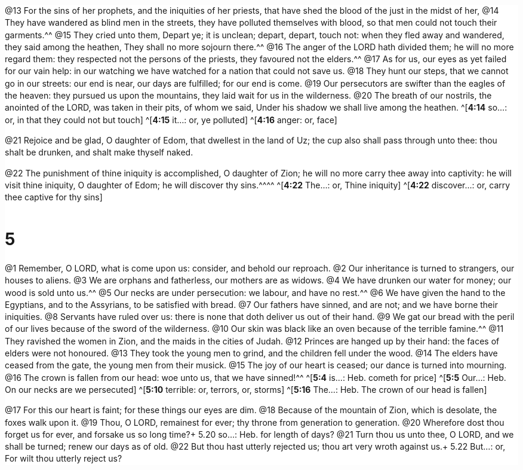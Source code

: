 @13 For the sins of her prophets, and the iniquities of her priests, that have shed the blood of the just in the midst of her, @14 They have wandered as blind men in the streets, they have polluted themselves with blood, so that men could not touch their garments.^^ @15 They cried unto them, Depart ye; it is unclean; depart, depart, touch not: when they fled away and wandered, they said among the heathen, They shall no more sojourn there.^^ @16 The anger of the LORD hath divided them; he will no more regard them: they respected not the persons of the priests, they favoured not the elders.^^ @17 As for us, our eyes as yet failed for our vain help: in our watching we have watched for a nation that could not save us. @18 They hunt our steps, that we cannot go in our streets: our end is near, our days are fulfilled; for our end is come. @19 Our persecutors are swifter than the eagles of the heaven: they pursued us upon the mountains, they laid wait for us in the wilderness. @20 The breath of our nostrils, the anointed of the LORD, was taken in their pits, of whom we said, Under his shadow we shall live among the heathen. 
^[**4:14** so…: or, in that they could not but touch]
^[**4:15** it…: or, ye polluted]
^[**4:16** anger: or, face]

@21 Rejoice and be glad, O daughter of Edom, that dwellest in the land of Uz; the cup also shall pass through unto thee: thou shalt be drunken, and shalt make thyself naked. 

@22 The punishment of thine iniquity is accomplished, O daughter of Zion; he will no more carry thee away into captivity: he will visit thine iniquity, O daughter of Edom; he will discover thy sins.^^^^
^[**4:22** The…: or, Thine iniquity]
^[**4:22** discover…: or, carry thee captive for thy sins] 

# 5 
@1 Remember, O LORD, what is come upon us: consider, and behold our reproach. @2 Our inheritance is turned to strangers, our houses to aliens. @3 We are orphans and fatherless, our mothers are as widows. @4 We have drunken our water for money; our wood is sold unto us.^^ @5 Our necks are under persecution: we labour, and have no rest.^^ @6 We have given the hand to the Egyptians, and to the Assyrians, to be satisfied with bread. @7 Our fathers have sinned, and are not; and we have borne their iniquities. @8 Servants have ruled over us: there is none that doth deliver us out of their hand. @9 We gat our bread with the peril of our lives because of the sword of the wilderness. @10 Our skin was black like an oven because of the terrible famine.^^ @11 They ravished the women in Zion, and the maids in the cities of Judah. @12 Princes are hanged up by their hand: the faces of elders were not honoured. @13 They took the young men to grind, and the children fell under the wood. @14 The elders have ceased from the gate, the young men from their musick. @15 The joy of our heart is ceased; our dance is turned into mourning. @16 The crown is fallen from our head: woe unto us, that we have sinned!^^ 
^[**5:4** is…: Heb. cometh for price]
^[**5:5** Our…: Heb. On our necks are we persecuted]
^[**5:10** terrible: or, terrors, or, storms]
^[**5:16** The…: Heb. The crown of our head is fallen]

@17 For this our heart is faint; for these things our eyes are dim. @18 Because of the mountain of Zion, which is desolate, the foxes walk upon it. @19 Thou, O LORD, remainest for ever; thy throne from generation to generation. @20 Wherefore dost thou forget us for ever, and forsake us so long time?+ 5.20 so…: Heb. for length of days? @21 Turn thou us unto thee, O LORD, and we shall be turned; renew our days as of old. @22 But thou hast utterly rejected us; thou art very wroth against us.+ 5.22 But…: or, For wilt thou utterly reject us? 